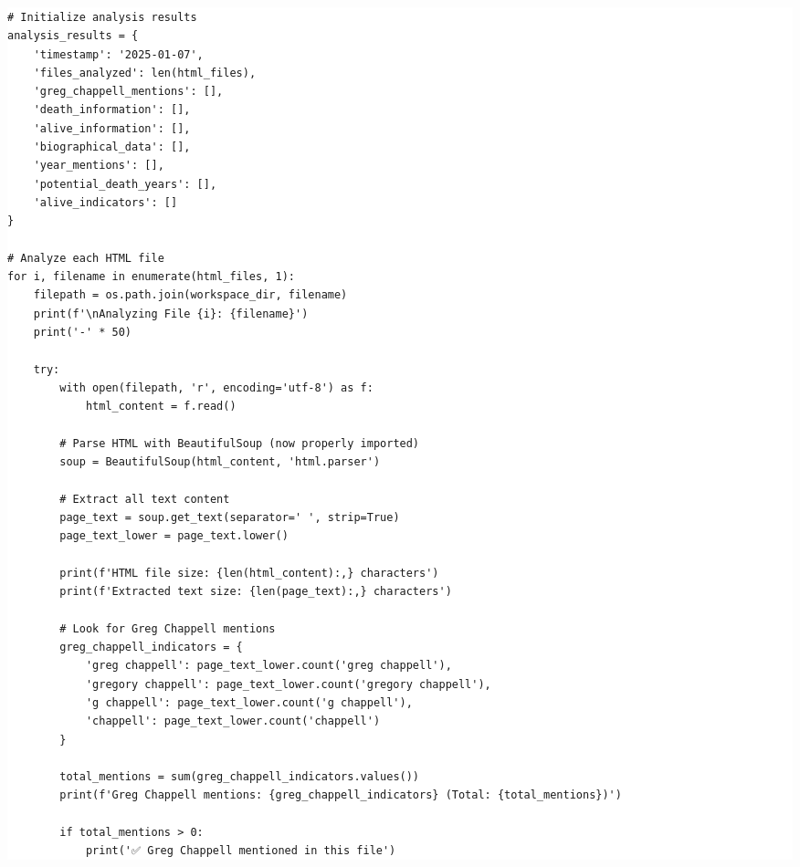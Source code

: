     # Initialize analysis results
    analysis_results = {
        'timestamp': '2025-01-07',
        'files_analyzed': len(html_files),
        'greg_chappell_mentions': [],
        'death_information': [],
        'alive_information': [],
        'biographical_data': [],
        'year_mentions': [],
        'potential_death_years': [],
        'alive_indicators': []
    }
    
    # Analyze each HTML file
    for i, filename in enumerate(html_files, 1):
        filepath = os.path.join(workspace_dir, filename)
        print(f'\nAnalyzing File {i}: {filename}')
        print('-' * 50)
        
        try:
            with open(filepath, 'r', encoding='utf-8') as f:
                html_content = f.read()
            
            # Parse HTML with BeautifulSoup (now properly imported)
            soup = BeautifulSoup(html_content, 'html.parser')
            
            # Extract all text content
            page_text = soup.get_text(separator=' ', strip=True)
            page_text_lower = page_text.lower()
            
            print(f'HTML file size: {len(html_content):,} characters')
            print(f'Extracted text size: {len(page_text):,} characters')
            
            # Look for Greg Chappell mentions
            greg_chappell_indicators = {
                'greg chappell': page_text_lower.count('greg chappell'),
                'gregory chappell': page_text_lower.count('gregory chappell'),
                'g chappell': page_text_lower.count('g chappell'),
                'chappell': page_text_lower.count('chappell')
            }
            
            total_mentions = sum(greg_chappell_indicators.values())
            print(f'Greg Chappell mentions: {greg_chappell_indicators} (Total: {total_mentions})')
            
            if total_mentions > 0:
                print('✅ Greg Chappell mentioned in this file')
                